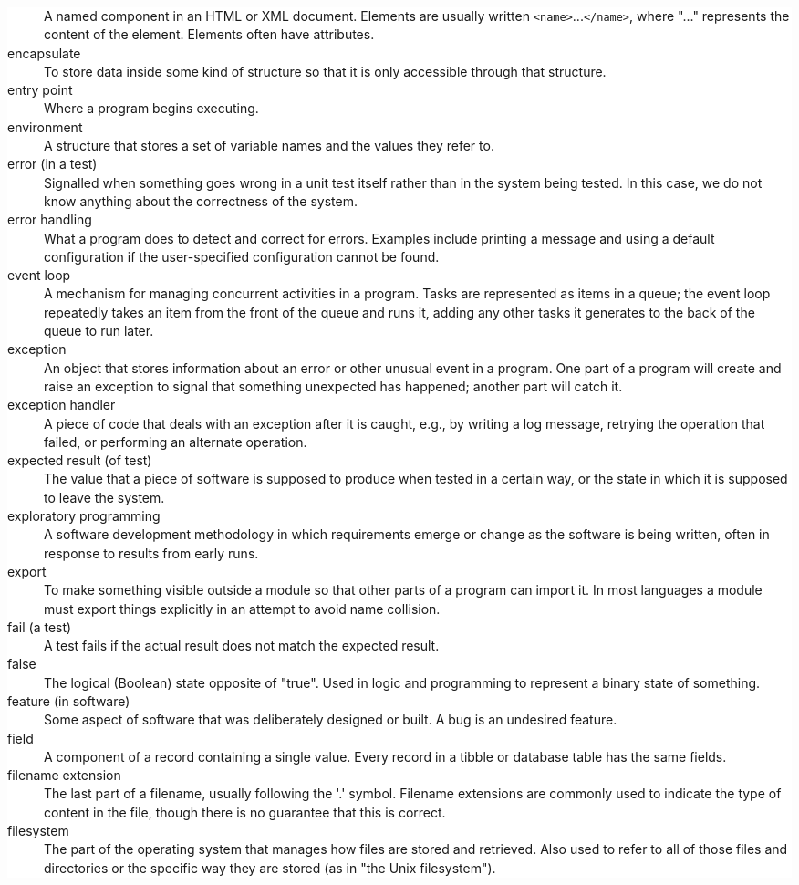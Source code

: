<dd class="glossary">A named component in an <g key="html">HTML</g> or <g key="xml">XML</g> document. Elements are usually written <code>&lt;name&gt;</code>...<code>&lt;/name&gt;</code>, where &quot;...&quot; represents the content of the element. Elements often have <g key="attribute">attributes</g>.</dd>
<dt id="encapsulate" class="glossary">encapsulate</dt>
<dd class="glossary">To store data inside some kind of structure so that it is only accessible through that structure.</dd>
<dt id="entry_point" class="glossary">entry point</dt>
<dd class="glossary">Where a program begins executing.</dd>
<dt id="environment" class="glossary">environment</dt>
<dd class="glossary">A structure that stores a set of variable names and the values they refer to.</dd>
<dt id="error_test" class="glossary">error (in a test)</dt>
<dd class="glossary">Signalled when something goes wrong in a <g key="unit_test">unit test</g> itself rather than in the system being tested. In this case, we do not know anything about the correctness of the system.</dd>
<dt id="error_handling" class="glossary">error handling</dt>
<dd class="glossary">What a program does to detect and correct for errors. Examples include printing a message and using a default configuration if the user-specified configuration cannot be found.</dd>
<dt id="event_loop" class="glossary">event loop</dt>
<dd class="glossary">A mechanism for managing concurrent activities in a program. Tasks are represented as items in a queue; the event loop repeatedly takes an item from the front of the queue and runs it, adding any other tasks it generates to the back of the queue to run later.</dd>
<dt id="exception" class="glossary">exception</dt>
<dd class="glossary">An object that stores information about an error or other unusual event in a program. One part of a program will create and <g key="raise_exception">raise an exception</g> to signal that something unexpected has happened; another part will <g key="catch_exception">catch</g> it.</dd>
<dt id="exception_handler" class="glossary">exception handler</dt>
<dd class="glossary">A piece of code that deals with an <g key="exception">exception</g> after it is <g key="catch_exception">caught</g>, e.g., by writing a <g key="log_message">log message</g>, retrying the operation that failed, or performing an alternate operation.</dd>
<dt id="expected_result" class="glossary">expected result (of test)</dt>
<dd class="glossary">The value that a piece of software is supposed to produce when tested in a certain way, or the state in which it is supposed to leave the system.</dd>
<dt id="exploratory_programming" class="glossary">exploratory programming</dt>
<dd class="glossary">A software development methodology in which requirements emerge or change as the software is being written, often in response to results from early runs.</dd>
<dt id="export" class="glossary">export</dt>
<dd class="glossary">To make something visible outside a <g key="module">module</g> so that other parts of a program can <g key="import">import</g> it. In most languages a module must export things explicitly in an attempt to avoid <g key="name_collision">name collision</g>.</dd>
<dt id="fail_test" class="glossary">fail (a test)</dt>
<dd class="glossary">A test fails if the <g key="actual_result">actual result</g> does not match the <g key="expected_result">expected result</g>.</dd>
<dt id="false" class="glossary">false</dt>
<dd class="glossary">The logical (<g key="boolean">Boolean</g>) state opposite of &quot;<g key="true">true</g>&quot;. Used in logic and programming to represent a <g key="binary">binary</g> state of something.</dd>
<dt id="feature_software" class="glossary">feature (in software)</dt>
<dd class="glossary">Some aspect of software that was deliberately designed or built. A <g key="bug">bug</g> is an undesired feature.</dd>
<dt id="field" class="glossary">field</dt>
<dd class="glossary">A component of a <g key="record">record</g> containing a single value. Every record in a <g key="tibble">tibble</g> or database <g key="table">table</g> has the same fields.</dd>
<dt id="filename_extension" class="glossary">filename extension</dt>
<dd class="glossary">The last part of a filename, usually following the '.' symbol. Filename extensions are commonly used to indicate the type of content in the file, though there is no guarantee that this is correct.</dd>
<dt id="filesystem" class="glossary">filesystem</dt>
<dd class="glossary">The part of the <g key="operating_system">operating system</g> that manages how files are stored and retrieved. Also used to refer to all of those files and <g key="directory">directories</g> or the specific way they are stored (as in &quot;the Unix filesystem&quot;).</dd>